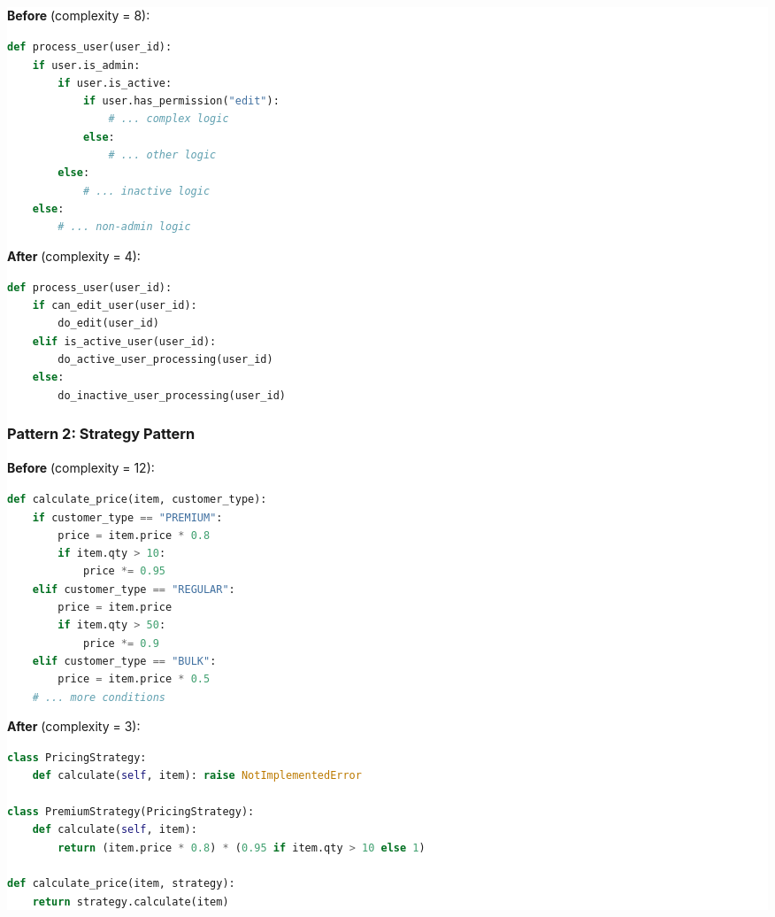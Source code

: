 **Before** (complexity = 8):
```python
def process_user(user_id):
    if user.is_admin:
        if user.is_active:
            if user.has_permission("edit"):
                # ... complex logic
            else:
                # ... other logic
        else:
            # ... inactive logic
    else:
        # ... non-admin logic
```

**After** (complexity = 4):
```python
def process_user(user_id):
    if can_edit_user(user_id):
        do_edit(user_id)
    elif is_active_user(user_id):
        do_active_user_processing(user_id)
    else:
        do_inactive_user_processing(user_id)
```

### Pattern 2: Strategy Pattern

**Before** (complexity = 12):
```python
def calculate_price(item, customer_type):
    if customer_type == "PREMIUM":
        price = item.price * 0.8
        if item.qty > 10:
            price *= 0.95
    elif customer_type == "REGULAR":
        price = item.price
        if item.qty > 50:
            price *= 0.9
    elif customer_type == "BULK":
        price = item.price * 0.5
    # ... more conditions
```

**After** (complexity = 3):
```python
class PricingStrategy:
    def calculate(self, item): raise NotImplementedError

class PremiumStrategy(PricingStrategy):
    def calculate(self, item):
        return (item.price * 0.8) * (0.95 if item.qty > 10 else 1)

def calculate_price(item, strategy):
    return strategy.calculate(item)
```
